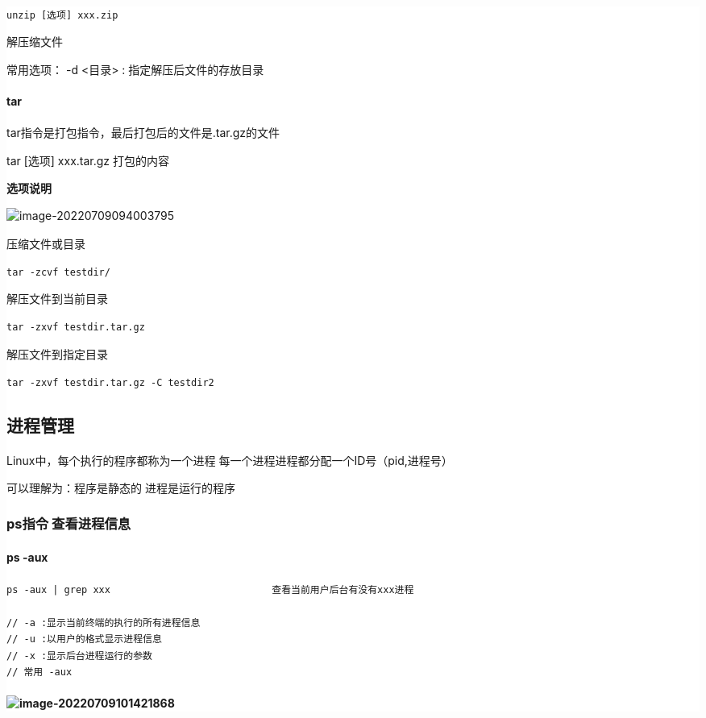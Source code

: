 ```
unzip [选项] xxx.zip 
```

解压缩文件

常用选项： -d <目录> : 指定解压后文件的存放目录

#### tar

tar指令是打包指令，最后打包后的文件是.tar.gz的文件

tar [选项] xxx.tar.gz 打包的内容 

**选项说明**

![image-20220709094003795](https://picgo111.oss-cn-beijing.aliyuncs.com/image-20220709094003795.png)

压缩文件或目录

```
tar -zcvf testdir/
```

解压文件到当前目录

```
tar -zxvf testdir.tar.gz 
```

解压文件到指定目录

```
tar -zxvf testdir.tar.gz -C testdir2
```

## 进程管理

Linux中，每个执行的程序都称为一个进程 每一个进程进程都分配一个ID号（pid,进程号）

可以理解为：程序是静态的 进程是运行的程序



### ps指令 查看进程信息

#### ps -aux

```
ps -aux | grep xxx                            查看当前用户后台有没有xxx进程

// -a :显示当前终端的执行的所有进程信息
// -u :以用户的格式显示进程信息
// -x :显示后台进程运行的参数
// 常用 -aux
```

#### ![image-20220709101421868](https://picgo111.oss-cn-beijing.aliyuncs.com/image-20220709101421868.png)
